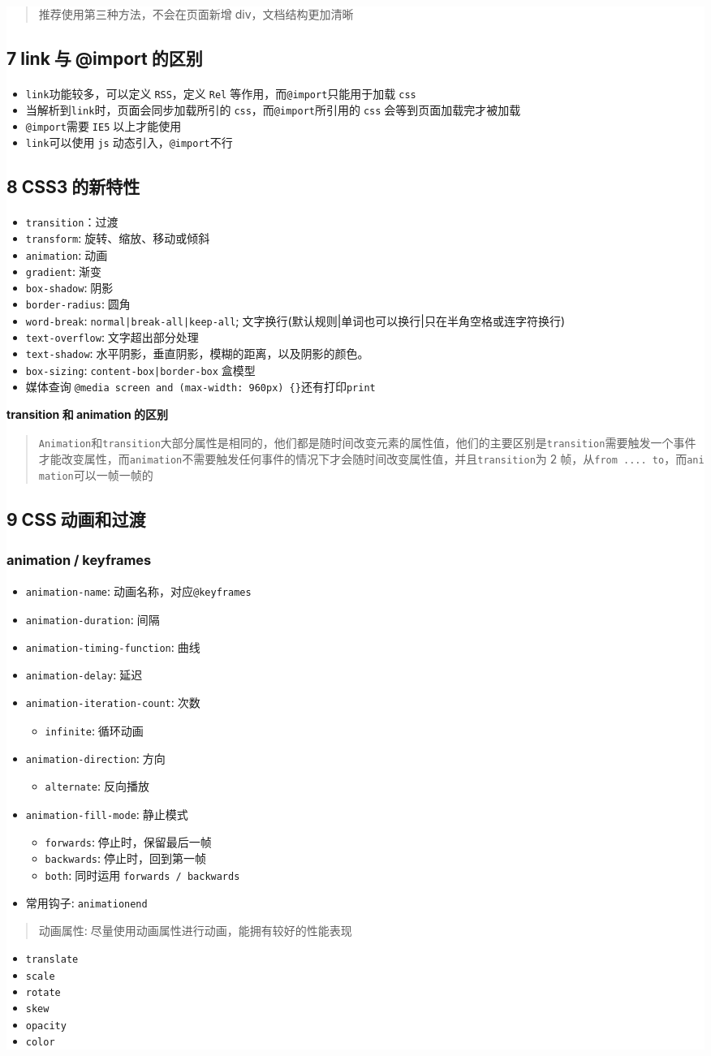 > 推荐使用第三种方法，不会在页面新增 div，文档结构更加清晰

## 7 link 与 @import 的区别

- `link`功能较多，可以定义 `RSS`，定义 `Rel` 等作用，而`@import`只能用于加载 `css`
- 当解析到`link`时，页面会同步加载所引的 `css`，而`@import`所引用的 `css` 会等到页面加载完才被加载
- `@import`需要 `IE5` 以上才能使用
- `link`可以使用 `js` 动态引入，`@import`不行

## 8 CSS3 的新特性

- `transition`：过渡
- `transform`: 旋转、缩放、移动或倾斜
- `animation`: 动画
- `gradient`: 渐变
- `box-shadow`: 阴影
- `border-radius`: 圆角
- `word-break`: `normal|break-all|keep-all`; 文字换行(默认规则|单词也可以换行|只在半角空格或连字符换行)
- `text-overflow`: 文字超出部分处理
- `text-shadow`: 水平阴影，垂直阴影，模糊的距离，以及阴影的颜色。
- `box-sizing`: `content-box|border-box` 盒模型
- 媒体查询 `@media screen and (max-width: 960px) {}`还有打印`print`

**transition 和 animation 的区别**

> `Animation`和`transition`大部分属性是相同的，他们都是随时间改变元素的属性值，他们的主要区别是`transition`需要触发一个事件才能改变属性，而`animation`不需要触发任何事件的情况下才会随时间改变属性值，并且`transition`为 2 帧，从`from .... to`，而`animation`可以一帧一帧的

## 9 CSS 动画和过渡

### animation / keyframes

- `animation-name`: 动画名称，对应`@keyframes`
- `animation-duration`: 间隔
- `animation-timing-function`: 曲线
- `animation-delay`: 延迟
- `animation-iteration-count`: 次数

  - `infinite`: 循环动画

- `animation-direction`: 方向

  - `alternate`: 反向播放

- `animation-fill-mode`: 静止模式

  - `forwards`: 停止时，保留最后一帧
  - `backwards`: 停止时，回到第一帧
  - `both`: 同时运用 `forwards / backwards`

- 常用钩子: `animationend`

> 动画属性: 尽量使用动画属性进行动画，能拥有较好的性能表现

- `translate`
- `scale`
- `rotate`
- `skew`
- `opacity`
- `color`
